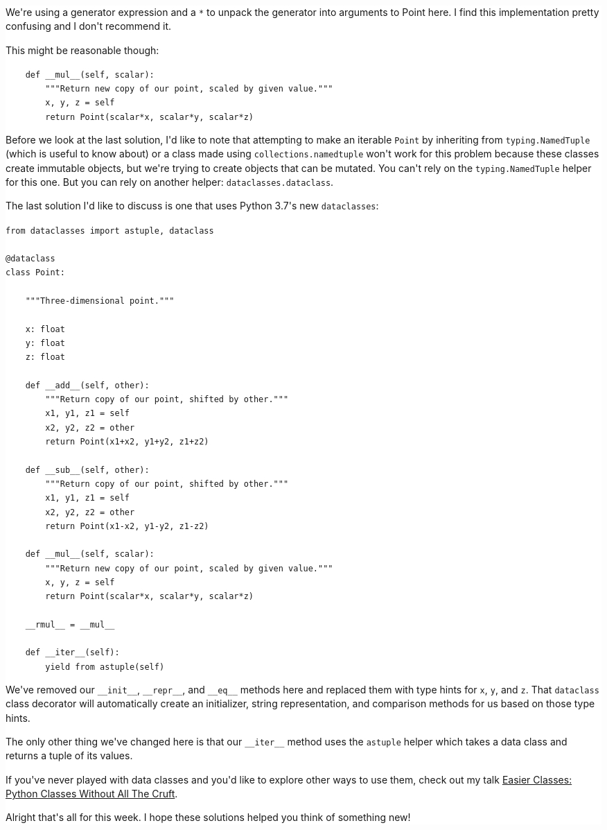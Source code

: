 We're using a generator expression and a `*` to unpack the generator into arguments to Point here. I find this implementation pretty confusing and I don't recommend it.

This might be reasonable though:

        def __mul__(self, scalar):
            """Return new copy of our point, scaled by given value."""
            x, y, z = self
            return Point(scalar*x, scalar*y, scalar*z)

Before we look at the last solution, I'd like to note that attempting to make an iterable `Point` by inheriting from `typing.NamedTuple` (which is useful to know about) or a class made using `collections.namedtuple` won't work for this problem because these classes create immutable objects, but we're trying to create objects that can be mutated. You can't rely on the `typing.NamedTuple` helper for this one. But you can rely on another helper: `dataclasses.dataclass`.

The last solution I'd like to discuss is one that uses Python 3.7's new `dataclasses`:

    from dataclasses import astuple, dataclass

    @dataclass
    class Point:

        """Three-dimensional point."""

        x: float
        y: float
        z: float

        def __add__(self, other):
            """Return copy of our point, shifted by other."""
            x1, y1, z1 = self
            x2, y2, z2 = other
            return Point(x1+x2, y1+y2, z1+z2)

        def __sub__(self, other):
            """Return copy of our point, shifted by other."""
            x1, y1, z1 = self
            x2, y2, z2 = other
            return Point(x1-x2, y1-y2, z1-z2)

        def __mul__(self, scalar):
            """Return new copy of our point, scaled by given value."""
            x, y, z = self
            return Point(scalar*x, scalar*y, scalar*z)

        __rmul__ = __mul__

        def __iter__(self):
            yield from astuple(self)

We've removed our `__init__`, `__repr__`, and `__eq__` methods here and replaced them with type hints for `x`, `y`, and `z`. That `dataclass` class decorator will automatically create an initializer, string representation, and comparison methods for us based on those type hints.

The only other thing we've changed here is that our `__iter__` method uses the `astuple` helper which takes a data class and returns a tuple of its values.

If you've never played with data classes and you'd like to explore other ways to use them, check out my talk [Easier Classes: Python Classes Without All The Cruft](https://youtu.be/vD1KZgHCNCs).

Alright that's all for this week. I hope these solutions helped you think of something new!
